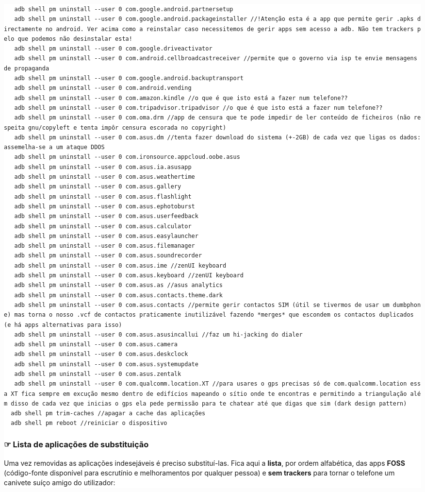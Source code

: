 ```
   adb shell pm uninstall --user 0 com.google.android.partnersetup
   adb shell pm uninstall --user 0 com.google.android.packageinstaller //!Atenção esta é a app que permite gerir .apks directamente no android. Ver acima como a reinstalar caso necessitemos de gerir apps sem acesso a adb. Não tem trackers pelo que podemos não desinstalar esta!
   adb shell pm uninstall --user 0 com.google.driveactivator
   adb shell pm uninstall --user 0 com.android.cellbroadcastreceiver //permite que o governo via isp te envie mensagens de propaganda
   adb shell pm uninstall --user 0 com.google.android.backuptransport
   adb shell pm uninstall --user 0 com.android.vending
   adb shell pm uninstall --user 0 com.amazon.kindle //o que é que isto está a fazer num telefone??
   adb shell pm uninstall --user 0 com.tripadvisor.tripadvisor //o que é que isto está a fazer num telefone??
   adb shell pm uninstall --user 0 com.oma.drm //app de censura que te pode impedir de ler conteúdo de ficheiros (não respeita gnu/copyleft e tenta impôr censura escorada no copyright)
   adb shell pm uninstall --user 0 com.asus.dm //tenta fazer download do sistema (+-2GB) de cada vez que ligas os dados: assemelha-se a um ataque DDOS
   adb shell pm uninstall --user 0 com.ironsource.appcloud.oobe.asus
   adb shell pm uninstall --user 0 com.asus.ia.asusapp
   adb shell pm uninstall --user 0 com.asus.weathertime
   adb shell pm uninstall --user 0 com.asus.gallery
   adb shell pm uninstall --user 0 com.asus.flashlight
   adb shell pm uninstall --user 0 com.asus.ephotoburst
   adb shell pm uninstall --user 0 com.asus.userfeedback
   adb shell pm uninstall --user 0 com.asus.calculator
   adb shell pm uninstall --user 0 com.asus.easylauncher
   adb shell pm uninstall --user 0 com.asus.filemanager
   adb shell pm uninstall --user 0 com.asus.soundrecorder
   adb shell pm uninstall --user 0 com.asus.ime //zenUI keyboard
   adb shell pm uninstall --user 0 com.asus.keyboard //zenUI keyboard   
   adb shell pm uninstall --user 0 com.asus.as //asus analytics
   adb shell pm uninstall --user 0 com.asus.contacts.theme.dark
   adb shell pm uninstall --user 0 com.asus.contacts //permite gerir contactos SIM (útil se tivermos de usar um dumbphone) mas torna o nosso .vcf de contactos praticamente inutilizável fazendo *merges* que escondem os contactos duplicados (e há apps alternativas para isso)
   adb shell pm uninstall --user 0 com.asus.asusincallui //faz um hi-jacking do dialer
   adb shell pm uninstall --user 0 com.asus.camera
   adb shell pm uninstall --user 0 com.asus.deskclock
   adb shell pm uninstall --user 0 com.asus.systemupdate
   adb shell pm uninstall --user 0 com.asus.zentalk
   adb shell pm uninstall --user 0 com.qualcomm.location.XT //para usares o gps precisas só de com.qualcomm.location essa XT fica sempre em excução mesmo dentro de edifícios mapeando o sítio onde te encontras e permitindo a triangulação além disso de cada vez que inicias o gps ela pede permissão para te chatear até que digas que sim (dark design pattern)
  adb shell pm trim-caches //apagar a cache das aplicações
  adb shell pm reboot //reiniciar o dispositivo

```

### ☞ Lista de aplicações de substituição

Uma vez removidas as aplicações indesejáveis é preciso substituí-las. Fica aqui a **lista**, por ordem alfabética, das apps **FOSS** (código-fonte disponível para escrutínio e melhoramentos por qualquer pessoa) e **sem trackers** para tornar o telefone um canivete suíço amigo do utilizador:
